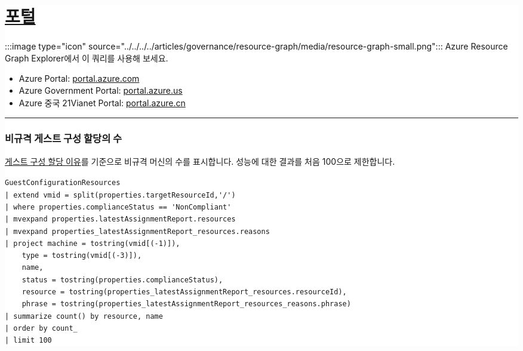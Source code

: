 # <a name="portal"></a>[포털](#tab/azure-portal)

:::image type="icon" source="../../../../articles/governance/resource-graph/media/resource-graph-small.png"::: Azure Resource Graph Explorer에서 이 쿼리를 사용해 보세요.

- Azure Portal: <a href="https://portal.azure.com/?feature.customportal=false#blade/HubsExtension/ArgQueryBlade/query/GuestConfigurationResources%0a%7c%20extend%20vmid%20%3d%20split(properties.targetResourceId%2c%27%2f%27)%0a%7c%20mvexpand%20properties.latestAssignmentReport.resources%0a%7c%20where%20properties_latestAssignmentReport_resources.resourceId%20!%3d%20%27Invalid%20assignment%20package.%27%0a%7c%20project%20machine%20%3d%20tostring(vmid%5b(-1)%5d)%2ctype%20%3d%20tostring(vmid%5b(-3)%5d)%0a%7c%20distinct%20machine%2c%20type%0a%7c%20summarize%20count()%20by%20type" target="_blank">portal.azure.com</a>
- Azure Government Portal: <a href="https://portal.azure.us/?feature.customportal=false#blade/HubsExtension/ArgQueryBlade/query/GuestConfigurationResources%0a%7c%20extend%20vmid%20%3d%20split(properties.targetResourceId%2c%27%2f%27)%0a%7c%20mvexpand%20properties.latestAssignmentReport.resources%0a%7c%20where%20properties_latestAssignmentReport_resources.resourceId%20!%3d%20%27Invalid%20assignment%20package.%27%0a%7c%20project%20machine%20%3d%20tostring(vmid%5b(-1)%5d)%2ctype%20%3d%20tostring(vmid%5b(-3)%5d)%0a%7c%20distinct%20machine%2c%20type%0a%7c%20summarize%20count()%20by%20type" target="_blank">portal.azure.us</a>
- Azure 중국 21Vianet Portal: <a href="https://portal.azure.cn/?feature.customportal=false#blade/HubsExtension/ArgQueryBlade/query/GuestConfigurationResources%0a%7c%20extend%20vmid%20%3d%20split(properties.targetResourceId%2c%27%2f%27)%0a%7c%20mvexpand%20properties.latestAssignmentReport.resources%0a%7c%20where%20properties_latestAssignmentReport_resources.resourceId%20!%3d%20%27Invalid%20assignment%20package.%27%0a%7c%20project%20machine%20%3d%20tostring(vmid%5b(-1)%5d)%2ctype%20%3d%20tostring(vmid%5b(-3)%5d)%0a%7c%20distinct%20machine%2c%20type%0a%7c%20summarize%20count()%20by%20type" target="_blank">portal.azure.cn</a>

---

### <a name="count-of-non-compliant-guest-configuration-assignments"></a>비규격 게스트 구성 할당의 수

[게스트 구성 할당 이유](../../../../articles/governance/policy/how-to/determine-non-compliance.md#compliance-details-for-guest-configuration)를 기준으로 비규격 머신의 수를 표시합니다. 성능에 대한 결과를 처음 100으로 제한합니다.

```kusto
GuestConfigurationResources
| extend vmid = split(properties.targetResourceId,'/')
| where properties.complianceStatus == 'NonCompliant'
| mvexpand properties.latestAssignmentReport.resources
| mvexpand properties_latestAssignmentReport_resources.reasons
| project machine = tostring(vmid[(-1)]),
    type = tostring(vmid[(-3)]),
    name,
    status = tostring(properties.complianceStatus),
    resource = tostring(properties_latestAssignmentReport_resources.resourceId),
    phrase = tostring(properties_latestAssignmentReport_resources_reasons.phrase)
| summarize count() by resource, name
| order by count_
| limit 100
```
